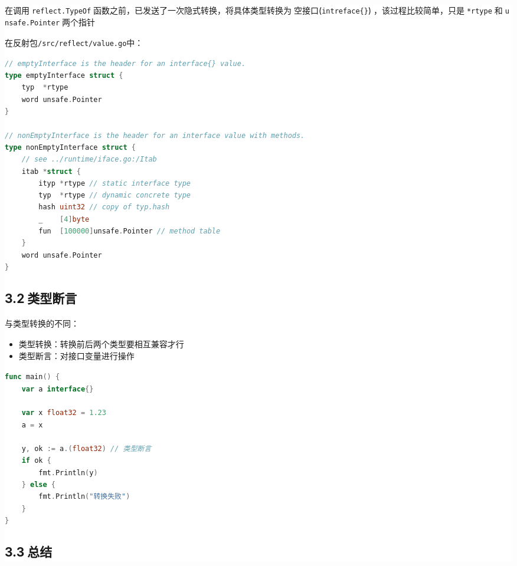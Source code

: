 在调用 `reflect.TypeOf` 函数之前，已发送了一次隐式转换，将具体类型转换为 空接口(`intreface{}`) ，该过程比较简单，只是 `*rtype` 和 `unsafe.Pointer` 两个指针



在反射包`/src/reflect/value.go`中：

```go
// emptyInterface is the header for an interface{} value.
type emptyInterface struct {
	typ  *rtype
	word unsafe.Pointer
}

// nonEmptyInterface is the header for an interface value with methods.
type nonEmptyInterface struct {
	// see ../runtime/iface.go:/Itab
	itab *struct {
		ityp *rtype // static interface type
		typ  *rtype // dynamic concrete type
		hash uint32 // copy of typ.hash
		_    [4]byte
		fun  [100000]unsafe.Pointer // method table
	}
	word unsafe.Pointer
}
```



## 3.2 类型断言

与类型转换的不同：

- 类型转换：转换前后两个类型要相互兼容才行
- 类型断言：对接口变量进行操作

```go
func main() {
	var a interface{}

	var x float32 = 1.23
	a = x

	y, ok := a.(float32) // 类型断言
	if ok {
		fmt.Println(y)
	} else {
		fmt.Println("转换失败")
	}
}
```



## 3.3 总结
